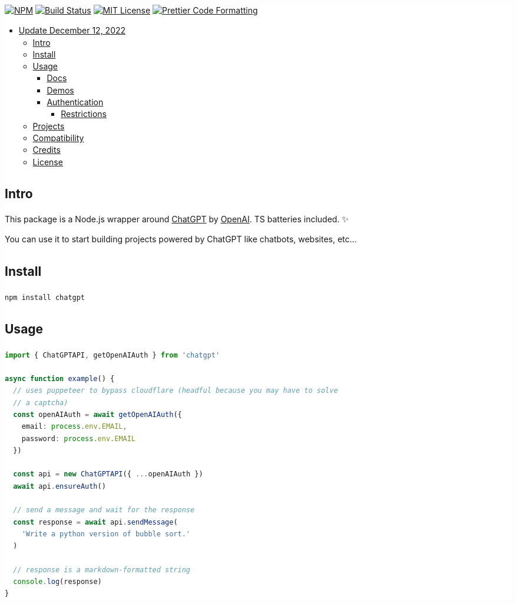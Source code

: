 [![NPM](https://img.shields.io/npm/v/chatgpt.svg)](https://www.npmjs.com/package/chatgpt) [![Build Status](https://github.com/transitive-bullshit/chatgpt-api/actions/workflows/test.yml/badge.svg)](https://github.com/transitive-bullshit/chatgpt-api/actions/workflows/test.yml) [![MIT License](https://img.shields.io/badge/license-MIT-blue)](https://github.com/transitive-bullshit/chatgpt-api/blob/main/license) [![Prettier Code Formatting](https://img.shields.io/badge/code_style-prettier-brightgreen.svg)](https://prettier.io)

- [Update December 12, 2022](#update-december-12-2022)
  - [Intro](#intro)
  - [Install](#install)
  - [Usage](#usage)
    - [Docs](#docs)
    - [Demos](#demos)
    - [Authentication](#authentication)
      - [Restrictions](#restrictions)
  - [Projects](#projects)
  - [Compatibility](#compatibility)
  - [Credits](#credits)
  - [License](#license)

## Intro

This package is a Node.js wrapper around [ChatGPT](https://openai.com/blog/chatgpt) by [OpenAI](https://openai.com). TS batteries included. ✨

You can use it to start building projects powered by ChatGPT like chatbots, websites, etc...

## Install

```bash
npm install chatgpt
```

## Usage

```ts
import { ChatGPTAPI, getOpenAIAuth } from 'chatgpt'

async function example() {
  // uses puppeteer to bypass cloudflare (headful because you may have to solve
  // a captcha)
  const openAIAuth = await getOpenAIAuth({
    email: process.env.EMAIL,
    password: process.env.EMAIL
  })

  const api = new ChatGPTAPI({ ...openAIAuth })
  await api.ensureAuth()

  // send a message and wait for the response
  const response = await api.sendMessage(
    'Write a python version of bubble sort.'
  )

  // response is a markdown-formatted string
  console.log(response)
}
```
